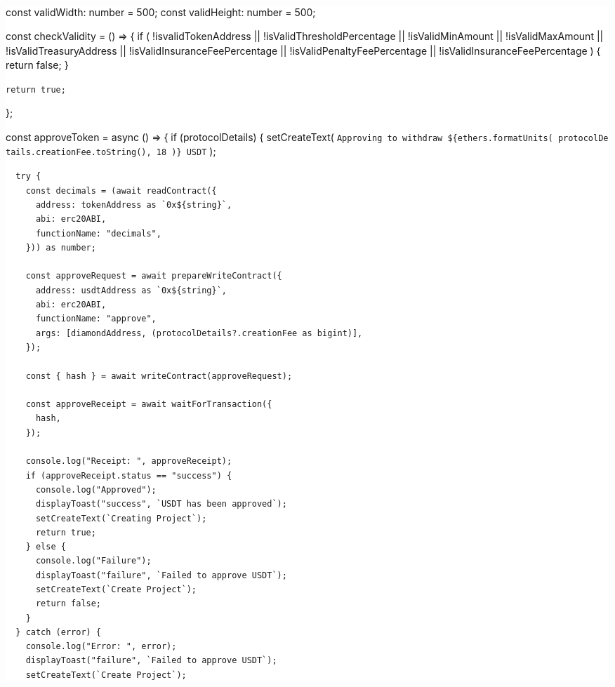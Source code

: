   const validWidth: number = 500;
  const validHeight: number = 500;

  const checkValidity = () => {
    if (
      !isvalidTokenAddress ||
      !isValidThresholdPercentage ||
      !isValidMinAmount ||
      !isValidMaxAmount ||
      !isValidTreasuryAddress ||
      !isValidInsuranceFeePercentage ||
      !isValidPenaltyFeePercentage ||
      !isValidInsuranceFeePercentage
    ) {
      return false;
    }

    return true;
  };

  const approveToken = async () => {
    if (protocolDetails) {
      setCreateText(
        `Approving to withdraw ${ethers.formatUnits(
          protocolDetails.creationFee.toString(),
          18
        )} USDT`
      );

      try {
        const decimals = (await readContract({
          address: tokenAddress as `0x${string}`,
          abi: erc20ABI,
          functionName: "decimals",
        })) as number;

        const approveRequest = await prepareWriteContract({
          address: usdtAddress as `0x${string}`,
          abi: erc20ABI,
          functionName: "approve",
          args: [diamondAddress, (protocolDetails?.creationFee as bigint)],
        });

        const { hash } = await writeContract(approveRequest);

        const approveReceipt = await waitForTransaction({
          hash,
        });

        console.log("Receipt: ", approveReceipt);
        if (approveReceipt.status == "success") {
          console.log("Approved");
          displayToast("success", `USDT has been approved`);
          setCreateText(`Creating Project`);
          return true;
        } else {
          console.log("Failure");
          displayToast("failure", `Failed to approve USDT`);
          setCreateText(`Create Project`);
          return false;
        }
      } catch (error) {
        console.log("Error: ", error);
        displayToast("failure", `Failed to approve USDT`);
        setCreateText(`Create Project`);
